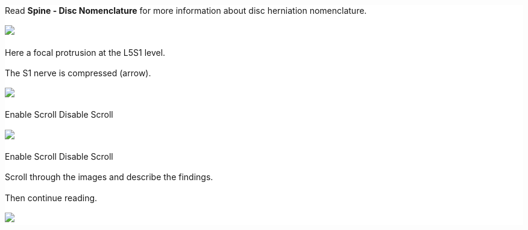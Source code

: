 Read **Spine - Disc Nomenclature** for more information about disc herniation nomenclature.








![](/img/containers/main/spine-lumbar-disc-herniation/a53f327ad3db30_4-hnp.jpg/3bf156b90a4daa4fff8ddb9d0ed722cf.jpg)




Here a focal protrusion at the L5S1 level.  

The S1 nerve is compressed (arrow).









![](/assets/spine-lumbar-disc-herniation/a53f0876ec9043_1.jpg)

Enable Scroll
Disable Scroll
















![](/assets/spine-lumbar-disc-herniation/a53f0876ec9043_1.jpg)

Enable Scroll
Disable Scroll















Scroll through the images and describe the findings.

Then continue reading.








![](/img/containers/main/spine-lumbar-disc-herniation/a53f08a1ab2720_hernia-explanation.jpg/264fbb7ad154963128d60ffdd70fc1bb.jpg)
